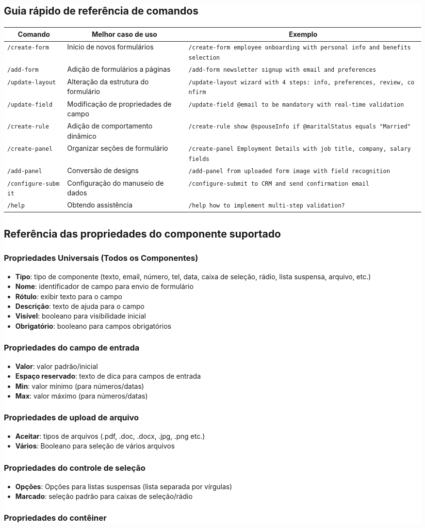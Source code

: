 ## Guia rápido de referência de comandos

| Comando | Melhor caso de uso | Exemplo |
|---------|---------------|---------|
| `/create-form` | Início de novos formulários | `/create-form employee onboarding with personal info and benefits selection` |
| `/add-form` | Adição de formulários a páginas | `/add-form newsletter signup with email and preferences` |
| `/update-layout` | Alteração da estrutura do formulário | `/update-layout wizard with 4 steps: info, preferences, review, confirm` |
| `/update-field` | Modificação de propriedades de campo | `/update-field @email to be mandatory with real-time validation` |
| `/create-rule` | Adição de comportamento dinâmico | `/create-rule show @spouseInfo if @maritalStatus equals "Married"` |
| `/create-panel` | Organizar seções de formulário | `/create-panel Employment Details with job title, company, salary fields` |
| `/add-panel` | Conversão de designs | `/add-panel from uploaded form image with field recognition` |
| `/configure-submit` | Configuração do manuseio de dados | `/configure-submit to CRM and send confirmation email` |
| `/help` | Obtendo assistência | `/help how to implement multi-step validation?` |

## Referência das propriedades do componente suportado

### Propriedades Universais (Todos os Componentes)

- **Tipo**: tipo de componente (texto, email, número, tel, data, caixa de seleção, rádio, lista suspensa, arquivo, etc.)
- **Nome**: identificador de campo para envio de formulário
- **Rótulo**: exibir texto para o campo
- **Descrição**: texto de ajuda para o campo
- **Visível**: booleano para visibilidade inicial
- **Obrigatório**: booleano para campos obrigatórios

### Propriedades do campo de entrada

- **Valor**: valor padrão/inicial
- **Espaço reservado**: texto de dica para campos de entrada
- **Min**: valor mínimo (para números/datas)
- **Max**: valor máximo (para números/datas)

### Propriedades de upload de arquivo

- **Aceitar**: tipos de arquivos (.pdf, .doc, .docx, .jpg, .png etc.)
- **Vários**: Booleano para seleção de vários arquivos

### Propriedades do controle de seleção

- **Opções**: Opções para listas suspensas (lista separada por vírgulas)
- **Marcado**: seleção padrão para caixas de seleção/rádio

### Propriedades do contêiner
